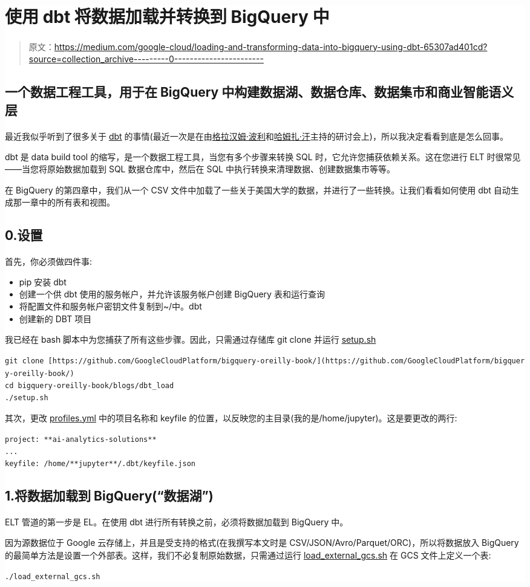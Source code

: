# 使用 dbt 将数据加载并转换到 BigQuery 中

> 原文：<https://medium.com/google-cloud/loading-and-transforming-data-into-bigquery-using-dbt-65307ad401cd?source=collection_archive---------0----------------------->

## 一个数据工程工具，用于在 BigQuery 中构建数据湖、数据仓库、数据集市和商业智能语义层

最近我似乎听到了很多关于 [dbt](https://docs.getdbt.com/) 的事情(最近一次是在由[格拉汉姆·波利](https://medium.com/u/865aa0396c2?source=post_page-----65307ad401cd--------------------------------)和[哈姆扎·汗](https://medium.com/u/1967b9bb3a61?source=post_page-----65307ad401cd--------------------------------)主持的研讨会上)，所以我决定看看到底是怎么回事。

dbt 是 data build tool 的缩写，是一个数据工程工具，当您有多个步骤来转换 SQL 时，它允许您捕获依赖关系。这在您进行 ELT 时很常见——当您将原始数据加载到 SQL 数据仓库中，然后在 SQL 中执行转换来清理数据、创建数据集市等等。

在 BigQuery 的第四章中，我们从一个 CSV 文件中加载了一些关于美国大学的数据，并进行了一些转换。让我们看看如何使用 dbt 自动生成那一章中的所有表和视图。

## 0.设置

首先，你必须做四件事:

*   pip 安装 dbt
*   创建一个供 dbt 使用的服务帐户，并允许该服务帐户创建 BigQuery 表和运行查询
*   将配置文件和服务帐户密钥文件复制到~/中。dbt
*   创建新的 DBT 项目

我已经在 bash 脚本中为您捕获了所有这些步骤。因此，只需通过存储库 git clone 并运行 [setup.sh](https://github.com/GoogleCloudPlatform/bigquery-oreilly-book/blob/master/blogs/dbt_load/setup.sh)

```
git clone [https://github.com/GoogleCloudPlatform/bigquery-oreilly-book/](https://github.com/GoogleCloudPlatform/bigquery-oreilly-book/)
cd bigquery-oreilly-book/blogs/dbt_load
./setup.sh
```

其次，更改 [profiles.yml](https://github.com/GoogleCloudPlatform/bigquery-oreilly-book/blob/master/blogs/dbt_load/profiles.yml) 中的项目名称和 keyfile 的位置，以反映您的主目录(我的是/home/jupyter)。这是要更改的两行:

```
project: **ai-analytics-solutions**  
...
keyfile: /home/**jupyter**/.dbt/keyfile.json
```

## 1.将数据加载到 BigQuery(“数据湖”)

ELT 管道的第一步是 EL。在使用 dbt 进行所有转换之前，必须将数据加载到 BigQuery 中。

因为源数据位于 Google 云存储上，并且是受支持的格式(在我撰写本文时是 CSV/JSON/Avro/Parquet/ORC)，所以将数据放入 BigQuery 的最简单方法是设置一个外部表。这样，我们不必复制原始数据，只需通过运行 [load_external_gcs.sh](https://github.com/GoogleCloudPlatform/bigquery-oreilly-book/blob/master/04_load/load_external_gcs.sh) 在 GCS 文件上定义一个表:

```
./load_external_gcs.sh
```
